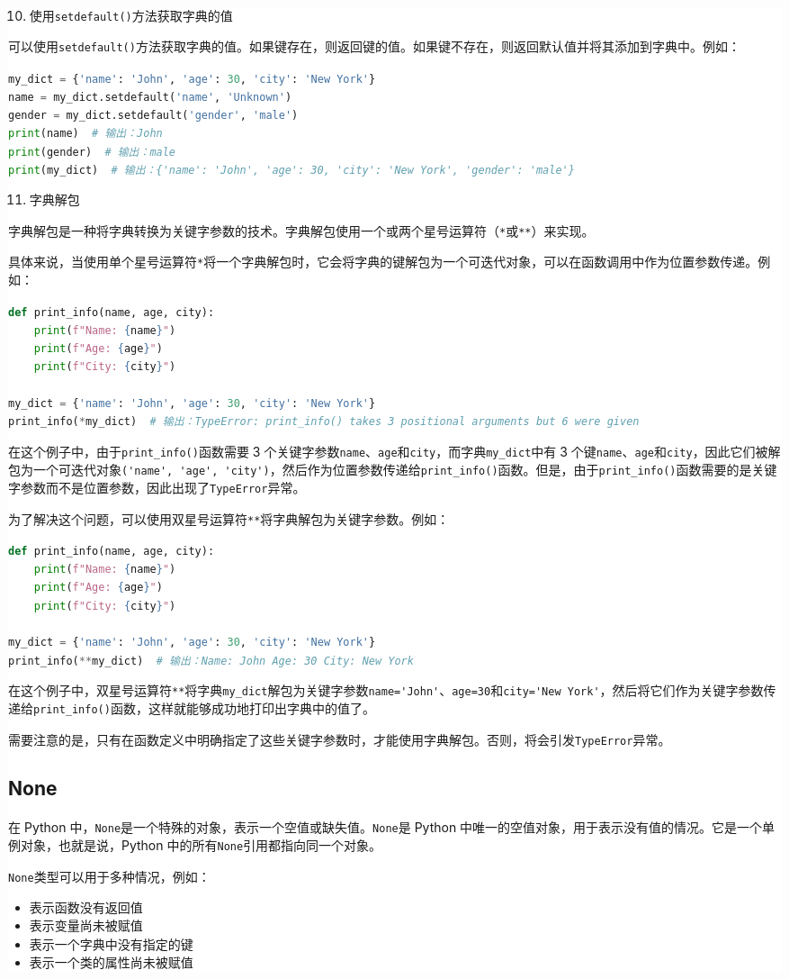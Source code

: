 10. 使用`setdefault()`方法获取字典的值

可以使用`setdefault()`方法获取字典的值。如果键存在，则返回键的值。如果键不存在，则返回默认值并将其添加到字典中。例如：

```python
my_dict = {'name': 'John', 'age': 30, 'city': 'New York'}
name = my_dict.setdefault('name', 'Unknown')
gender = my_dict.setdefault('gender', 'male')
print(name)  # 输出：John
print(gender)  # 输出：male
print(my_dict)  # 输出：{'name': 'John', 'age': 30, 'city': 'New York', 'gender': 'male'}
```

11. 字典解包

字典解包是一种将字典转换为关键字参数的技术。字典解包使用一个或两个星号运算符（`*`或`**`）来实现。

具体来说，当使用单个星号运算符`*`将一个字典解包时，它会将字典的键解包为一个可迭代对象，可以在函数调用中作为位置参数传递。例如：

```python
def print_info(name, age, city):
    print(f"Name: {name}")
    print(f"Age: {age}")
    print(f"City: {city}")

my_dict = {'name': 'John', 'age': 30, 'city': 'New York'}
print_info(*my_dict)  # 输出：TypeError: print_info() takes 3 positional arguments but 6 were given
```

在这个例子中，由于`print_info()`函数需要 3 个关键字参数`name`、`age`和`city`，而字典`my_dict`中有 3 个键`name`、`age`和`city`，因此它们被解包为一个可迭代对象`('name', 'age', 'city')`，然后作为位置参数传递给`print_info()`函数。但是，由于`print_info()`函数需要的是关键字参数而不是位置参数，因此出现了`TypeError`异常。

为了解决这个问题，可以使用双星号运算符`**`将字典解包为关键字参数。例如：

```python
def print_info(name, age, city):
    print(f"Name: {name}")
    print(f"Age: {age}")
    print(f"City: {city}")

my_dict = {'name': 'John', 'age': 30, 'city': 'New York'}
print_info(**my_dict)  # 输出：Name: John Age: 30 City: New York
```

在这个例子中，双星号运算符`**`将字典`my_dict`解包为关键字参数`name='John'`、`age=30`和`city='New York'`，然后将它们作为关键字参数传递给`print_info()`函数，这样就能够成功地打印出字典中的值了。

需要注意的是，只有在函数定义中明确指定了这些关键字参数时，才能使用字典解包。否则，将会引发`TypeError`异常。

## None

在 Python 中，`None`是一个特殊的对象，表示一个空值或缺失值。`None`是 Python 中唯一的空值对象，用于表示没有值的情况。它是一个单例对象，也就是说，Python 中的所有`None`引用都指向同一个对象。

`None`类型可以用于多种情况，例如：

- 表示函数没有返回值
- 表示变量尚未被赋值
- 表示一个字典中没有指定的键
- 表示一个类的属性尚未被赋值
